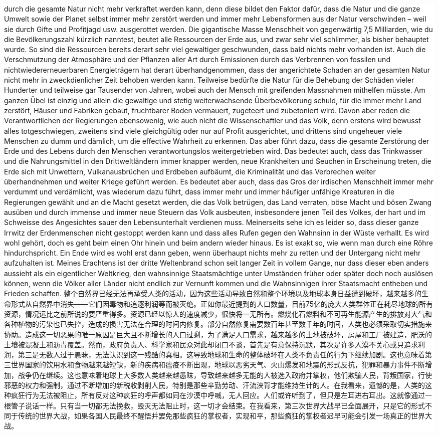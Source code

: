 durch die gesamte Natur nicht mehr verkraftet werden kann, denn diese bildet den Faktor dafür, dass die Natur und die ganze Umwelt sowie der Planet selbst immer mehr zerstört werden und immer mehr Lebensformen aus der Natur verschwinden – weil sie durch Gifte und Profitjagd usw. ausgerottet werden. Die gigantische Masse Menschheit von gegenwärtig 7,5 Milliarden, wie du die Bevölkerungszahl kürzlich nanntest, beutet alle Ressourcen der Erde aus, und zwar sehr viel schlimmer, als bisher behauptet wurde. So sind die Ressourcen bereits derart sehr viel gewaltiger geschwunden, dass bald nichts mehr vorhanden ist. Auch die Verschmutzung der Atmosphäre und der Pflanzen aller Art durch Emissionen durch das Verbrennen von fossilen und nichtwiedererneuerbaren Energieträgern hat derart überhandgenommen, dass der angerichtete Schaden an der gesamten Natur nicht mehr in zweckdienlicher Zeit behoben werden kann. Teilweise bedürfte die Natur für die Behebung der Schäden vieler Hunderter und teilweise gar Tausender von Jahren, wobei auch der Mensch mit greifenden Massnahmen mithelfen müsste. Am ganzen Übel ist einzig und allein die gewaltige und stetig weiterwachsende Überbevölkerung schuld, für die immer mehr Land zerstört, Häuser und Fabriken gebaut, fruchtbarer Boden vermauert, zugeteert und zubetoniert wird. Davon aber reden die Verantwortlichen der Regierungen ebensowenig, wie auch nicht die Wissenschaftler und das Volk, denn erstens wird bewusst alles totgeschwiegen, zweitens sind viele gleichgültig oder nur auf Profit ausgerichtet, und drittens sind ungeheuer viele Menschen zu dumm und dämlich, um die effective Wahrheit zu erkennen. Das aber führt dazu, dass die gesamte Zerstörung der Erde und des Lebens durch den Menschen verantwortungslos weitergetrieben wird. Das bedeutet auch, dass das Trinkwasser und die Nahrungsmittel in den Drittweltländern immer knapper werden, neue Krankheiten und Seuchen in Erscheinung treten, die Erde sich mit Unwettern, Vulkanausbrüchen und Erdbeben aufbäumt, die Kriminalität und das Verbrechen weiter überhandnehmen und weiter Kriege geführt werden. Es bedeutet aber auch, dass das Gros der irdischen Menschheit immer mehr verdummt und verdämlicht, was wiederum dazu führt, dass immer mehr und immer häufiger unfähige Kreaturen in die Regierungen gewählt und an die Macht gesetzt werden, die das Volk betrügen, das Land verraten, böse Macht und bösen Zwang ausüben und durch immense und immer neue Steuern das Volk ausbeuten, insbesondere jenen Teil des Volkes, der hart und im Schweisse des Angesichtes sauer den Lebensunterhalt verdienen muss. Meinerseits sehe ich es leider so, dass dieser ganze Irrwitz der Erdenmenschen nicht gestoppt werden kann und dass alles Rufen gegen den Wahnsinn in der Wüste verhallt. Es wird wohl gehört, doch es geht beim einen Ohr hinein und beim andern wieder hinaus. Es ist exakt so, wie wenn man durch eine Röhre hindurchspricht. Ein Ende wird es wohl erst dann geben, wenn überhaupt nichts mehr zu retten und der Untergang nicht mehr aufzuhalten ist. Meines Erachtens ist der dritte Weltenbrand schon seit langer Zeit in vollem Gange, nur dass dieser eben anders aussieht als ein eigentlicher Weltkrieg, den wahnsinnige Staatsmächtige unter Umständen früher oder später doch noch auslösen können, wenn die Völker aller Länder nicht endlich zur Vernunft kommen und die Wahnsinnigen ihrer Staatsmacht entheben und Frieden schaffen.
整个自然界已经无法再承受人类的活动，因为这些活动导致自然和整个环境以及地球本身日益遭到破坏，越来越多的生命形式从自然界中消失——它们因毒物和追逐利润等而被灭绝。正如你最近提到的人口数量，目前75亿的庞大人类群体正在耗尽地球的所有资源，情况远比之前所说的要严重得多。资源已经以惊人的速度减少，很快将一无所有。燃烧化石燃料和不可再生能源产生的排放对大气和各种植物的污染也已失控，造成的损害无法在合理的时间内修复。部分自然修复需要数百年甚至数千年的时间，人类也必须采取切实措施来协助。造成这一切恶果的唯一原因是巨大且不断增长的人口过剩，为了满足人口需求，越来越多的土地被破坏，房屋和工厂被建造，肥沃的土壤被混凝土和沥青覆盖。然而，政府负责人、科学家和民众对此却闭口不谈，首先是有意保持沉默，其次是许多人漠不关心或只追求利润，第三是无数人过于愚昧，无法认识到这一残酷的真相。这导致地球和生命的整体破坏在人类不负责任的行为下继续加剧。这也意味着第三世界国家的饮用水和食物越来越短缺，新的疾病和瘟疫不断出现，地球以恶劣天气、火山爆发和地震的形式反抗，犯罪和暴力事件不断增加，战争仍在继续。这也意味着地球上大多数人类越来越愚昧，导致越来越多无能的人被选入政府并掌权，他们欺骗人民，背叛国家，行使邪恶的权力和强制，通过不断增加的新税收剥削人民，特别是那些辛勤劳动、汗流浃背才能维持生计的人。在我看来，遗憾的是，人类的这种疯狂行为无法被阻止，所有反对这种疯狂的呼声都如同在沙漠中呼喊，无人回应。人们或许听到了，但只是左耳进右耳出。这就像通过一根管子说话一样。只有当一切都无法挽救，毁灭无法阻止时，这一切才会结束。在我看来，第三次世界大战早已全面展开，只是它的形式不同于传统的世界大战，如果各国人民最终不醒悟并罢免那些疯狂的掌权者，实现和平，那些疯狂的掌权者迟早可能会引发一场真正的世界大战。
